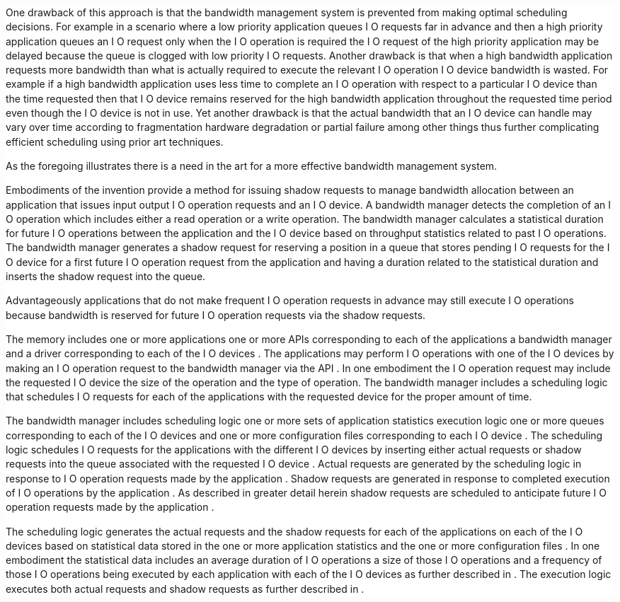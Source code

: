 One drawback of this approach is that the bandwidth management system is prevented from making optimal scheduling decisions. For example in a scenario where a low priority application queues I O requests far in advance and then a high priority application queues an I O request only when the I O operation is required the I O request of the high priority application may be delayed because the queue is clogged with low priority I O requests. Another drawback is that when a high bandwidth application requests more bandwidth than what is actually required to execute the relevant I O operation I O device bandwidth is wasted. For example if a high bandwidth application uses less time to complete an I O operation with respect to a particular I O device than the time requested then that I O device remains reserved for the high bandwidth application throughout the requested time period even though the I O device is not in use. Yet another drawback is that the actual bandwidth that an I O device can handle may vary over time according to fragmentation hardware degradation or partial failure among other things thus further complicating efficient scheduling using prior art techniques.

As the foregoing illustrates there is a need in the art for a more effective bandwidth management system.

Embodiments of the invention provide a method for issuing shadow requests to manage bandwidth allocation between an application that issues input output I O operation requests and an I O device. A bandwidth manager detects the completion of an I O operation which includes either a read operation or a write operation. The bandwidth manager calculates a statistical duration for future I O operations between the application and the I O device based on throughput statistics related to past I O operations. The bandwidth manager generates a shadow request for reserving a position in a queue that stores pending I O requests for the I O device for a first future I O operation request from the application and having a duration related to the statistical duration and inserts the shadow request into the queue.

Advantageously applications that do not make frequent I O operation requests in advance may still execute I O operations because bandwidth is reserved for future I O operation requests via the shadow requests.

The memory includes one or more applications one or more APIs corresponding to each of the applications a bandwidth manager and a driver corresponding to each of the I O devices . The applications may perform I O operations with one of the I O devices by making an I O operation request to the bandwidth manager via the API . In one embodiment the I O operation request may include the requested I O device the size of the operation and the type of operation. The bandwidth manager includes a scheduling logic that schedules I O requests for each of the applications with the requested device for the proper amount of time.

The bandwidth manager includes scheduling logic one or more sets of application statistics execution logic one or more queues corresponding to each of the I O devices and one or more configuration files corresponding to each I O device . The scheduling logic schedules I O requests for the applications with the different I O devices by inserting either actual requests or shadow requests into the queue associated with the requested I O device . Actual requests are generated by the scheduling logic in response to I O operation requests made by the application . Shadow requests are generated in response to completed execution of I O operations by the application . As described in greater detail herein shadow requests are scheduled to anticipate future I O operation requests made by the application .

The scheduling logic generates the actual requests and the shadow requests for each of the applications on each of the I O devices based on statistical data stored in the one or more application statistics and the one or more configuration files . In one embodiment the statistical data includes an average duration of I O operations a size of those I O operations and a frequency of those I O operations being executed by each application with each of the I O devices as further described in . The execution logic executes both actual requests and shadow requests as further described in .
